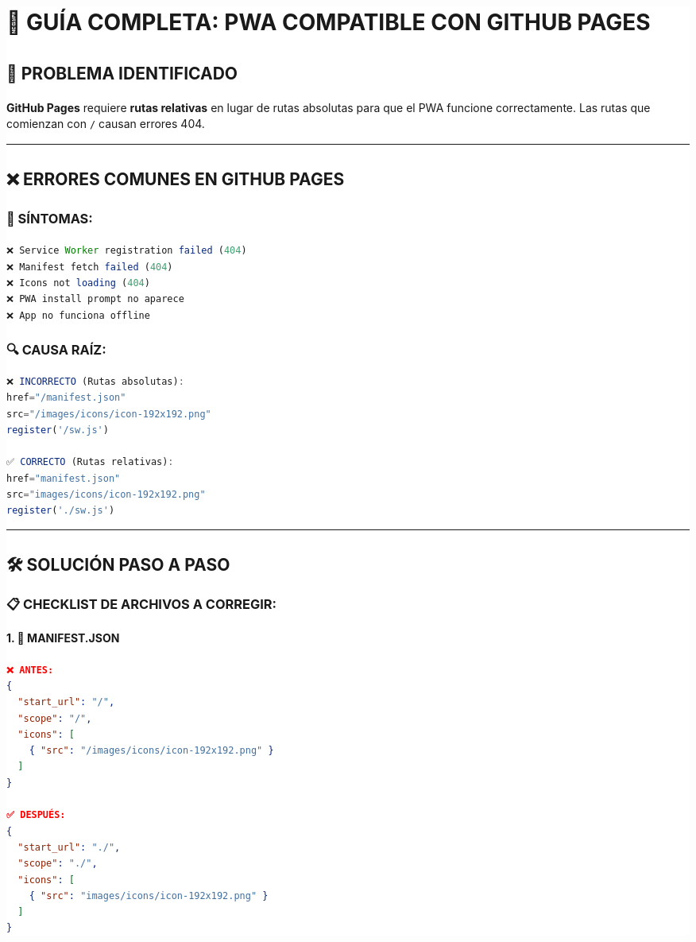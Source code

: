 # 🚀 GUÍA COMPLETA: PWA COMPATIBLE CON GITHUB PAGES

## 🎯 **PROBLEMA IDENTIFICADO**

**GitHub Pages** requiere **rutas relativas** en lugar de rutas absolutas para que el PWA funcione correctamente. Las rutas que comienzan con `/` causan errores 404.

---

## ❌ **ERRORES COMUNES EN GITHUB PAGES**

### **🔴 SÍNTOMAS:**
```javascript
❌ Service Worker registration failed (404)
❌ Manifest fetch failed (404)  
❌ Icons not loading (404)
❌ PWA install prompt no aparece
❌ App no funciona offline
```

### **🔍 CAUSA RAÍZ:**
```javascript
❌ INCORRECTO (Rutas absolutas):
href="/manifest.json"
src="/images/icons/icon-192x192.png"
register('/sw.js')

✅ CORRECTO (Rutas relativas):
href="manifest.json"
src="images/icons/icon-192x192.png"
register('./sw.js')
```

---

## 🛠️ **SOLUCIÓN PASO A PASO**

### **📋 CHECKLIST DE ARCHIVOS A CORREGIR:**

#### **1. 📄 MANIFEST.JSON**
```json
❌ ANTES:
{
  "start_url": "/",
  "scope": "/",
  "icons": [
    { "src": "/images/icons/icon-192x192.png" }
  ]
}

✅ DESPUÉS:
{
  "start_url": "./",
  "scope": "./", 
  "icons": [
    { "src": "images/icons/icon-192x192.png" }
  ]
}
```
